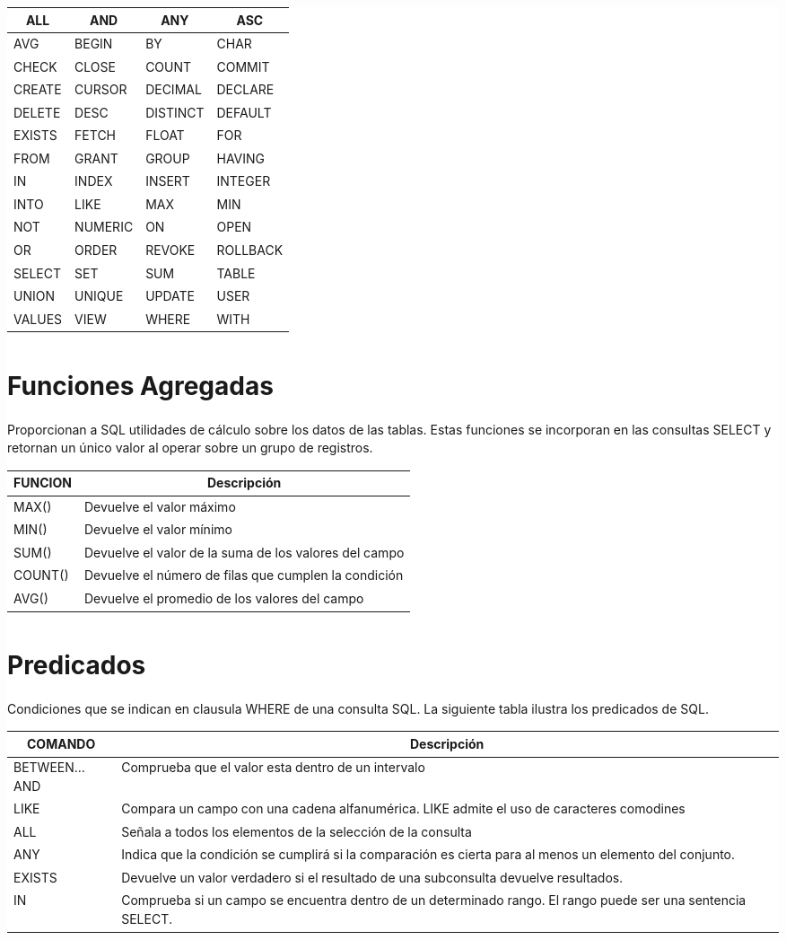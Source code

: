 | ALL    | AND     | ANY      | ASC      |
|--------|---------|----------|----------|
| AVG    | BEGIN   | BY       | CHAR     |
| CHECK  | CLOSE   | COUNT    | COMMIT   |
| CREATE | CURSOR  | DECIMAL  | DECLARE  |
| DELETE | DESC    | DISTINCT | DEFAULT  |
| EXISTS | FETCH   | FLOAT    | FOR      |
| FROM   | GRANT   | GROUP    | HAVING   |
| IN     | INDEX   | INSERT   | INTEGER  |
| INTO   | LIKE    | MAX      | MIN      |
| NOT    | NUMERIC | ON       | OPEN     |
| OR     | ORDER   | REVOKE   | ROLLBACK |
| SELECT | SET     | SUM      | TABLE    |
| UNION  | UNIQUE  | UPDATE   | USER     |
| VALUES | VIEW    | WHERE    | WITH     |


# Funciones Agregadas

Proporcionan a SQL utilidades de cálculo sobre los datos de las tablas. Estas funciones se incorporan en las consultas SELECT y retornan un único valor al operar sobre un grupo de registros.

| FUNCION 	| Descripción                                           	|
|---------	|-------------------------------------------------------	|
| MAX()   	| Devuelve el valor máximo                              	|
| MIN()   	| Devuelve el valor mínimo                              	|
| SUM()   	| Devuelve el valor de la suma de los valores del campo 	|
| COUNT() 	| Devuelve el número de filas que cumplen la condición  	|
| AVG()   	| Devuelve el promedio de los valores del campo         	|

# Predicados

Condiciones que se indican en clausula WHERE de una consulta SQL. La siguiente tabla ilustra los predicados de SQL.

| COMANDO     | Descripción                                                                                                 |
|-------------|-------------------------------------------------------------------------------------------------------------|
| BETWEEN…AND | Comprueba que el valor esta dentro de un intervalo                                                          |
| LIKE        | Compara un campo con una cadena alfanumérica. LIKE admite el uso de caracteres comodines                    |
| ALL         | Señala a todos los elementos de la selección de la consulta                                                 |
| ANY         | Indica que la condición se cumplirá si la comparación es cierta para al menos un elemento del conjunto.     |
| EXISTS      | Devuelve un valor verdadero si el resultado de una subconsulta devuelve resultados.                         |
| IN          | Comprueba si un campo se encuentra dentro de un determinado rango. El rango puede ser una sentencia SELECT. |
